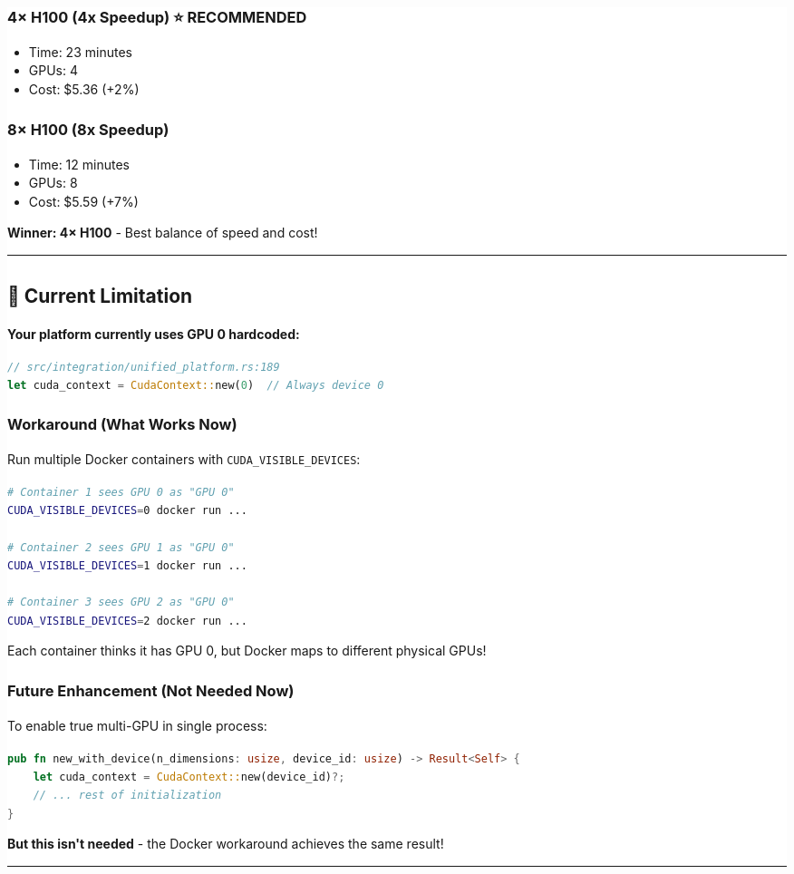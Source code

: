 ### 4× H100 (4x Speedup) ⭐ RECOMMENDED
- Time: 23 minutes
- GPUs: 4
- Cost: $5.36 (+2%)

### 8× H100 (8x Speedup)
- Time: 12 minutes
- GPUs: 8
- Cost: $5.59 (+7%)

**Winner: 4× H100** - Best balance of speed and cost!

---

## 🚨 Current Limitation

**Your platform currently uses GPU 0 hardcoded:**

```rust
// src/integration/unified_platform.rs:189
let cuda_context = CudaContext::new(0)  // Always device 0
```

### Workaround (What Works Now)

Run multiple Docker containers with `CUDA_VISIBLE_DEVICES`:

```bash
# Container 1 sees GPU 0 as "GPU 0"
CUDA_VISIBLE_DEVICES=0 docker run ...

# Container 2 sees GPU 1 as "GPU 0"
CUDA_VISIBLE_DEVICES=1 docker run ...

# Container 3 sees GPU 2 as "GPU 0"
CUDA_VISIBLE_DEVICES=2 docker run ...
```

Each container thinks it has GPU 0, but Docker maps to different physical GPUs!

### Future Enhancement (Not Needed Now)

To enable true multi-GPU in single process:

```rust
pub fn new_with_device(n_dimensions: usize, device_id: usize) -> Result<Self> {
    let cuda_context = CudaContext::new(device_id)?;
    // ... rest of initialization
}
```

**But this isn't needed** - the Docker workaround achieves the same result!

---
